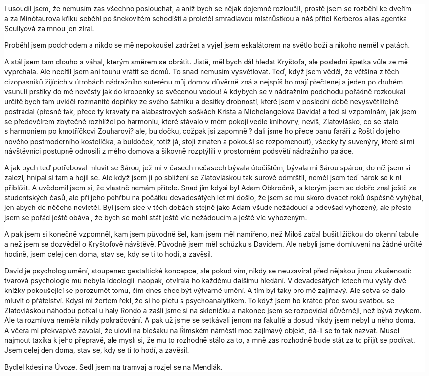 I usoudil jsem, že nemusím zas všechno poslouchat, a aniž bych se nějak dojemně rozloučil, prostě jsem se rozběhl ke dveřím a za Mínótaurova křiku seběhl po šnekovitém schodišti a proletěl smradlavou místnůstkou a náš přítel Kerberos alias agentka Scullyová za mnou jen zíral.

</section>

<section>

Proběhl jsem podchodem a nikdo se mě nepokoušel zadržet a vyjel jsem eskalátorem na světlo boží a nikoho neměl v patách.

A stál jsem tam dlouho a váhal, kterým směrem se obrátit. Jistě, měl bych dál hledat Kryštofa, ale poslední špetka vůle ze mě vyprchala. Ale necítil jsem ani touhu vrátit se domů. To snad nemusím vysvětlovat. Teď, když jsem věděl, že většina z těch cizopasníků žijících v útrobách nádražního suterénu můj domov důvěrně zná a nejspíš ho mají přečtenej a jeden po druhém vsunuli prstíky do mé nevěsty jak do kropenky se svěcenou vodou! A kdybych se v nádražním podchodu pořádně rozkoukal, určitě bych tam uviděl rozmanité doplňky ze svého šatníku a desítky drobností, které jsem v poslední době nevysvětlitelně postrádal (přesně tak, přece ty kravaty na alabastrových soškách Krista a Michelangelova Davida! a teď si vzpomínám, jak jsem se předevčírem zbytečně rozhlížel po harmoniu, které stávalo v mém pokoji vedle knihovny, nevíš, Zlatovlásko, co se stalo s harmoniem po kmotříčkovi Zouharovi? ale, buldočku, cožpak jsi zapomněl? dali jsme ho přece panu faráři z Roští do jeho nového postmoderního kostelíčka, a buldoček, totiž já, stojí zmaten a pokouší se rozpomenout), všecky ty suvenýry, které si mí návštěvníci postupně odnosili z mého domova a šikovně rozptýlili v prostorném podsvětí nádražního paláce.

A jak bych teď potřeboval mluvit se Sárou, jež mi v časech nečasech bývala útočištěm, bývala mi Sárou spárou, do níž jsem si zalezl, hnípal si tam a hojil se. Ale když jsem ji po sblížení se Zlatovláskou tak surově odmrštil, neměl jsem teď nárok se k ní přiblížit. A uvědomil jsem si, že vlastně nemám přítele. Snad jím kdysi byl Adam Obkročník, s kterým jsem se dobře znal ještě za studentských časů, ale při jeho pohřbu na počátku devadesátých let mi došlo, že jsem se mu skoro dvacet roků úspěšně vyhýbal, jen abych do něčeho nevletěl. Byl jsem sice v těch dobách stejně jako Adam všude nežádoucí a odevšad vyhozený, ale přesto jsem se pořád ještě obával, že bych se mohl stát ještě víc nežádoucím a ještě víc vyhozeným.

A pak jsem si konečně vzpomněl, kam jsem původně šel, kam jsem měl namířeno, než Miloš začal bušit lžičkou do okenní tabule a než jsem se dozvěděl o Kryštofově návštěvě. Původně jsem měl schůzku s Davidem. Ale nebyli jsme domluveni na žádné určité hodině, jsem celej den doma, stav se, kdy se ti to hodí, a zavěsil.

David je psycholog umění, stoupenec gestaltické koncepce, ale pokud vím, nikdy se neuzavíral před nějakou jinou zkušeností: tvarová psychologie mu nebyla ideologií, naopak, otvírala ho každému dalšímu hledání. V devadesátých letech mu vyšly dvě knížky pokoušející se porozumět tomu, čím dnes chce být výtvarné umění. A tím byl taky pro mě zajímavý. Ale sotva se dalo mluvit o přátelství. Kdysi mi žertem řekl, že si ho pletu s psychoanalytikem. To když jsem ho krátce před svou svatbou se Zlatovláskou náhodou potkal u haly Rondo a zašli jsme si na skleničku a nakonec jsem se rozpovídal důvěrněji, než bývá zvykem. Ale ta rozmluva neměla nikdy pokračování. A pak už jsme se setkávali jenom na fakultě a dosud nikdy jsem nebyl u něho doma. A včera mi překvapivě zavolal, že ulovil na blešáku na Římském náměstí moc zajímavý objekt, dá-li se to tak nazvat. Musel najmout taxíka k jeho přepravě, ale myslí si, že mu to rozhodně stálo za to, a mně zas rozhodně bude stát za to přijít se podívat. Jsem celej den doma, stav se, kdy se ti to hodí, a zavěsil.

Bydlel kdesi na Úvoze. Sedl jsem na tramvaj a rozjel se na Mend­lák.

</section>
